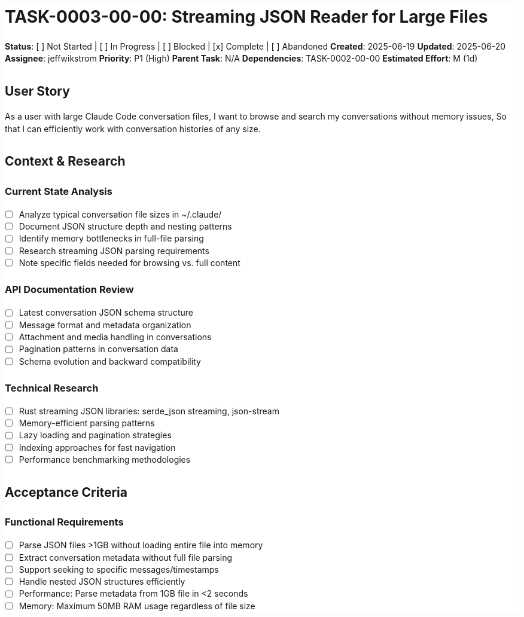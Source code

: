 # TASK-0003-00-00: Streaming JSON Reader for Large Files

**Status**: [ ] Not Started | [ ] In Progress | [ ] Blocked | [x] Complete | [ ] Abandoned
**Created**: 2025-06-19
**Updated**: 2025-06-20
**Assignee**: jeffwikstrom
**Priority**: P1 (High)
**Parent Task**: N/A
**Dependencies**: TASK-0002-00-00
**Estimated Effort**: M (1d)

## User Story
As a user with large Claude Code conversation files,
I want to browse and search my conversations without memory issues,
So that I can efficiently work with conversation histories of any size.

## Context & Research

### Current State Analysis
- [ ] Analyze typical conversation file sizes in ~/.claude/
- [ ] Document JSON structure depth and nesting patterns
- [ ] Identify memory bottlenecks in full-file parsing
- [ ] Research streaming JSON parsing requirements
- [ ] Note specific fields needed for browsing vs. full content

### API Documentation Review
- [ ] Latest conversation JSON schema structure
- [ ] Message format and metadata organization
- [ ] Attachment and media handling in conversations
- [ ] Pagination patterns in conversation data
- [ ] Schema evolution and backward compatibility

### Technical Research
- [ ] Rust streaming JSON libraries: serde_json streaming, json-stream
- [ ] Memory-efficient parsing patterns
- [ ] Lazy loading and pagination strategies
- [ ] Indexing approaches for fast navigation
- [ ] Performance benchmarking methodologies

## Acceptance Criteria

### Functional Requirements
- [ ] Parse JSON files >1GB without loading entire file into memory
- [ ] Extract conversation metadata without full file parsing
- [ ] Support seeking to specific messages/timestamps
- [ ] Handle nested JSON structures efficiently
- [ ] Performance: Parse metadata from 1GB file in <2 seconds
- [ ] Memory: Maximum 50MB RAM usage regardless of file size
